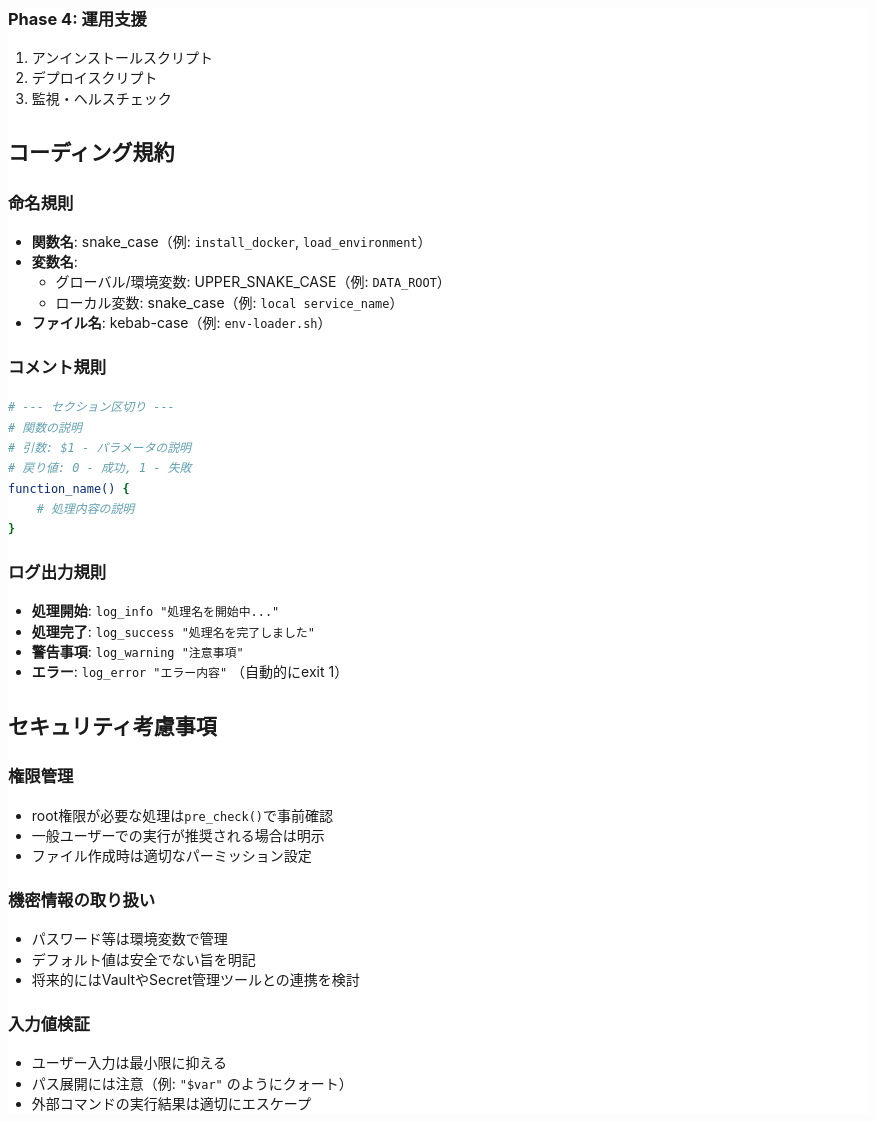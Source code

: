 ### Phase 4: 運用支援
1. アンインストールスクリプト
2. デプロイスクリプト
3. 監視・ヘルスチェック

## コーディング規約

### 命名規則
- **関数名**: snake_case（例: `install_docker`, `load_environment`）
- **変数名**: 
  - グローバル/環境変数: UPPER_SNAKE_CASE（例: `DATA_ROOT`）
  - ローカル変数: snake_case（例: `local service_name`）
- **ファイル名**: kebab-case（例: `env-loader.sh`）

### コメント規則
```bash
# --- セクション区切り ---
# 関数の説明
# 引数: $1 - パラメータの説明
# 戻り値: 0 - 成功, 1 - 失敗
function_name() {
    # 処理内容の説明
}
```

### ログ出力規則
- **処理開始**: `log_info "処理名を開始中..."`
- **処理完了**: `log_success "処理名を完了しました"`
- **警告事項**: `log_warning "注意事項"`
- **エラー**: `log_error "エラー内容"` （自動的にexit 1）

## セキュリティ考慮事項

### 権限管理
- root権限が必要な処理は`pre_check()`で事前確認
- 一般ユーザーでの実行が推奨される場合は明示
- ファイル作成時は適切なパーミッション設定

### 機密情報の取り扱い
- パスワード等は環境変数で管理
- デフォルト値は安全でない旨を明記
- 将来的にはVaultやSecret管理ツールとの連携を検討

### 入力値検証
- ユーザー入力は最小限に抑える
- パス展開には注意（例: `"$var"` のようにクォート）
- 外部コマンドの実行結果は適切にエスケープ
